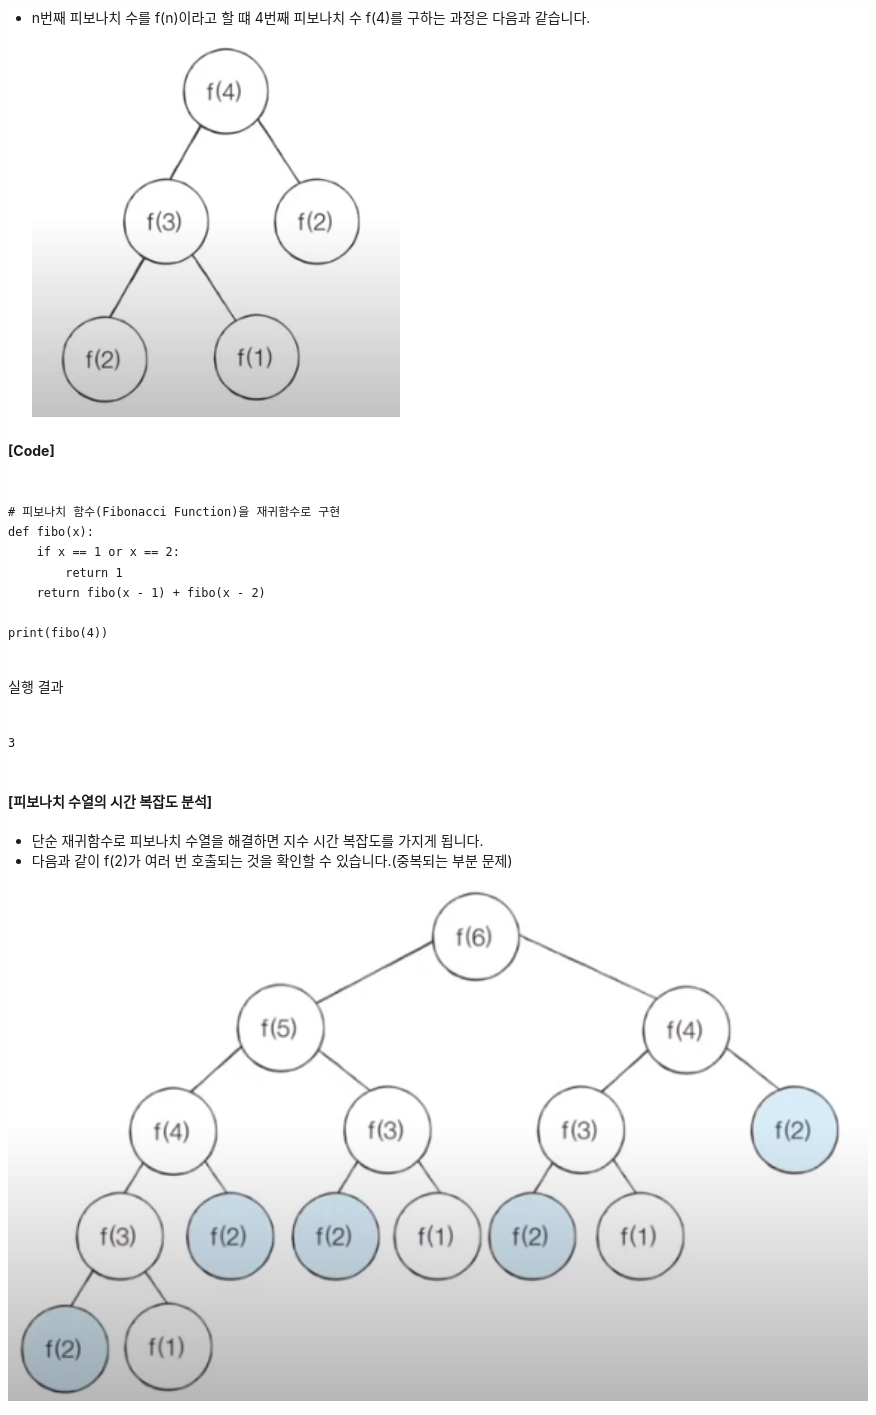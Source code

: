   - n번째 피보나치 수를 f(n)이라고 할 떄 4번째 피보나치 수 f(4)를 구하는 과정은 다음과 같습니다.

    <img src="../images/DP4.PNG" width="44%" height="100%" title="DP4" alt="DP4"></img><br/>
  
#### [Code]
<pre>
<code>
# 피보나치 함수(Fibonacci Function)을 재귀함수로 구현
def fibo(x):
    if x == 1 or x == 2:
        return 1
    return fibo(x - 1) + fibo(x - 2)

print(fibo(4))
</code>
</pre>
실행 결과
<pre>
<code>
3
</code>
</pre>

#### [피보나치 수열의 시간 복잡도 분석]
- 단순 재귀함수로 피보나치 수열을 해결하면 지수 시간 복잡도를 가지게 됩니다.
- 다음과 같이 f(2)가 여러 번 호출되는 것을 확인할 수 있습니다.(중복되는 부분 문제)

<img src="../images/DP5.PNG" width="100%" height="100%" title="DP5" alt="DP5"></img><br/>
